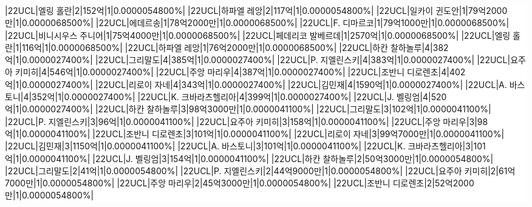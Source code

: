 |22UCL|엘링 홀란|2|152억|1|0.0000054800%|
|22UCL|하파엘 레앙|2|117억|1|0.0000054800%|
|22UCL|일카이 귄도안|1|79억2000만|1|0.0000068500%|
|22UCL|에데르송|1|78억2000만|1|0.0000068500%|
|22UCL|F. 디마르코|1|79억1000만|1|0.0000068500%|
|22UCL|비니시우스 주니어|1|75억4000만|1|0.0000068500%|
|22UCL|페데리코 발베르데|1|2570억|1|0.0000068500%|
|22UCL|엘링 홀란|1|116억|1|0.0000068500%|
|22UCL|하파엘 레앙|1|76억2000만|1|0.0000068500%|
|22UCL|하칸 찰하놀루|4|382억|1|0.0000027400%|
|22UCL|그리말도|4|385억|1|0.0000027400%|
|22UCL|P. 지엘린스키|4|383억|1|0.0000027400%|
|22UCL|요주아 키미히|4|546억|1|0.0000027400%|
|22UCL|주앙 마리우|4|387억|1|0.0000027400%|
|22UCL|조반니 디로렌초|4|402억|1|0.0000027400%|
|22UCL|리로이 자네|4|343억|1|0.0000027400%|
|22UCL|김민재|4|1590억|1|0.0000027400%|
|22UCL|A. 바스토니|4|352억|1|0.0000027400%|
|22UCL|K. 크바라츠헬리아|4|399억|1|0.0000027400%|
|22UCL|J. 벨링엄|4|520억|1|0.0000027400%|
|22UCL|하칸 찰하놀루|3|98억3000만|1|0.0000041100%|
|22UCL|그리말도|3|102억|1|0.0000041100%|
|22UCL|P. 지엘린스키|3|96억|1|0.0000041100%|
|22UCL|요주아 키미히|3|158억|1|0.0000041100%|
|22UCL|주앙 마리우|3|98억|1|0.0000041100%|
|22UCL|조반니 디로렌초|3|101억|1|0.0000041100%|
|22UCL|리로이 자네|3|99억7000만|1|0.0000041100%|
|22UCL|김민재|3|1150억|1|0.0000041100%|
|22UCL|A. 바스토니|3|101억|1|0.0000041100%|
|22UCL|K. 크바라츠헬리아|3|101억|1|0.0000041100%|
|22UCL|J. 벨링엄|3|154억|1|0.0000041100%|
|22UCL|하칸 찰하놀루|2|50억3000만|1|0.0000054800%|
|22UCL|그리말도|2|41억|1|0.0000054800%|
|22UCL|P. 지엘린스키|2|44억9000만|1|0.0000054800%|
|22UCL|요주아 키미히|2|61억7000만|1|0.0000054800%|
|22UCL|주앙 마리우|2|45억3000만|1|0.0000054800%|
|22UCL|조반니 디로렌초|2|52억2000만|1|0.0000054800%|